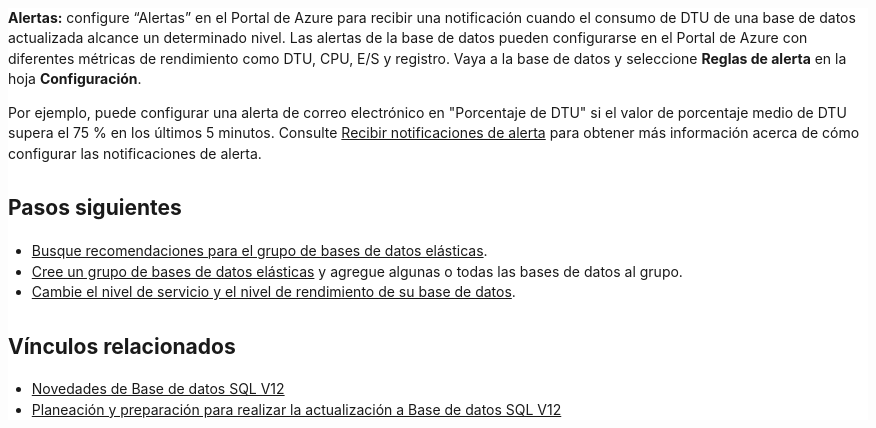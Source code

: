


**Alertas:** configure “Alertas” en el Portal de Azure para recibir una notificación cuando el consumo de DTU de una base de datos actualizada alcance un determinado nivel. Las alertas de la base de datos pueden configurarse en el Portal de Azure con diferentes métricas de rendimiento como DTU, CPU, E/S y registro. Vaya a la base de datos y seleccione **Reglas de alerta** en la hoja **Configuración**.

Por ejemplo, puede configurar una alerta de correo electrónico en "Porcentaje de DTU" si el valor de porcentaje medio de DTU supera el 75 % en los últimos 5 minutos. Consulte [Recibir notificaciones de alerta](../azure-portal/insights-receive-alert-notifications.md) para obtener más información acerca de cómo configurar las notificaciones de alerta.





## Pasos siguientes

- [Busque recomendaciones para el grupo de bases de datos elásticas](sql-database-elastic-pool-portal.md#recommended-elastic-database-pools).
- [Cree un grupo de bases de datos elásticas](sql-database-elastic-pool-portal.md) y agregue algunas o todas las bases de datos al grupo.
- [Cambie el nivel de servicio y el nivel de rendimiento de su base de datos](sql-database-scale-up.md).



## Vínculos relacionados

- [Novedades de Base de datos SQL V12](sql-database-v12-whats-new.md)
- [Planeación y preparación para realizar la actualización a Base de datos SQL V12](sql-database-v12-plan-prepare-upgrade.md)



[1]: ./media/sql-database-upgrade-server-portal/latest-sql-database-update.png
[2]: ./media/sql-database-upgrade-server-portal/upgrade-server2.png
[3]: ./media/sql-database-upgrade-server-portal/upgrade-server3.png
[4]: ./media/sql-database-upgrade-server-portal/online-during-upgrade.png
[5]: ./media/sql-database-upgrade-server-portal/enabled.png
[6]: ./media/sql-database-upgrade-server-portal/recommendations.png
[7]: ./media/sql-database-upgrade-server-portal/new-elastic-pool.png

